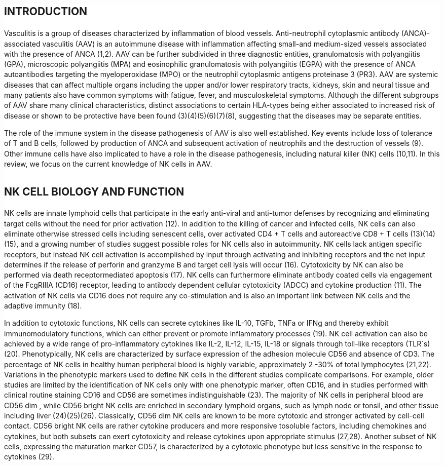 
## INTRODUCTION

Vasculitis is a group of diseases characterized by inflammation of blood vessels. Anti-neutrophil cytoplasmic antibody (ANCA)-associated vasculitis (AAV) is an autoimmune disease with inflammation affecting small-and medium-sized vessels associated with the presence of ANCA (1,2). AAV can be further subdivided in three diagnostic entities, granulomatosis with polyangiitis (GPA), microscopic polyangiitis (MPA) and eosinophilic granulomatosis with polyangiitis (EGPA) with the presence of ANCA autoantibodies targeting the myeloperoxidase (MPO) or the neutrophil cytoplasmic antigens proteinase 3 (PR3). AAV are systemic diseases that can affect multiple organs including the upper and/or lower respiratory tracts, kidneys, skin and neural tissue and many patients also have common symptoms with fatigue, fever, and musculoskeletal symptoms. Although the different subgroups of AAV share many clinical characteristics, distinct associations to certain HLA-types being either associated to increased risk of disease or shown to be protective have been found (3)(4)(5)(6)(7)(8), suggesting that the diseases may be separate entities.

The role of the immune system in the disease pathogenesis of AAV is also well established. Key events include loss of tolerance of T and B cells, followed by production of ANCA and subsequent activation of neutrophils and the destruction of vessels (9). Other immune cells have also implicated to have a role in the disease pathogenesis, including natural killer (NK) cells (10,11). In this review, we focus on the current knowledge of NK cells in AAV.


## NK CELL BIOLOGY AND FUNCTION

NK cells are innate lymphoid cells that participate in the early anti-viral and anti-tumor defenses by recognizing and eliminating target cells without the need for prior activation (12). In addition to the killing of cancer and infected cells, NK cells can also eliminate otherwise stressed cells including senescent cells, over activated CD4 + T cells and autoreactive CD8 + T cells (13)(14)(15), and a growing number of studies suggest possible roles for NK cells also in autoimmunity. NK cells lack antigen specific receptors, but instead NK cell activation is accomplished by input through activating and inhibiting receptors and the net input determines if the release of perforin and granzyme B and target cell lysis will occur (16). Cytotoxicity by NK can also be performed via death receptormediated apoptosis (17). NK cells can furthermore eliminate antibody coated cells via engagement of the FcgRIIIA (CD16) receptor, leading to antibody dependent cellular cytotoxicity (ADCC) and cytokine production (11). The activation of NK cells via CD16 does not require any co-stimulation and is also an important link between NK cells and the adaptive immunity (18).

In addition to cytotoxic functions, NK cells can secrete cytokines like IL-10, TGFb, TNFa or IFNg and thereby exhibit immunomodulatory functions, which can either prevent or promote inflammatory processes (19). NK cell activation can also be achieved by a wide range of pro-inflammatory cytokines like IL-2, IL-12, IL-15, IL-18 or signals through toll-like receptors (TLR´s) (20). Phenotypically, NK cells are characterized by surface expression of the adhesion molecule CD56 and absence of CD3. The percentage of NK cells in healthy human peripheral blood is highly variable, approximately 2 -30% of total lymphocytes (21,22). Variations in the phenotypic markers used to define NK cells in the different studies complicate comparisons. For example, older studies are limited by the identification of NK cells only with one phenotypic marker, often CD16, and in studies performed with clinical routine staining CD16 and CD56 are sometimes indistinguishable (23). The majority of NK cells in peripheral blood are CD56 dim , while CD56 bright NK cells are enriched in secondary lymphoid organs, such as lymph node or tonsil, and other tissue including liver (24)(25)(26). Classically, CD56 dim NK cells are known to be more cytotoxic and stronger activated by cell-cell contact. CD56 bright NK cells are rather cytokine producers and more responsive tosoluble factors, including chemokines and cytokines, but both subsets can exert cytotoxicity and release cytokines upon appropriate stimulus (27,28). Another subset of NK cells, expressing the maturation marker CD57, is characterized by a cytotoxic phenotype but less sensitive in the response to cytokines (29).
